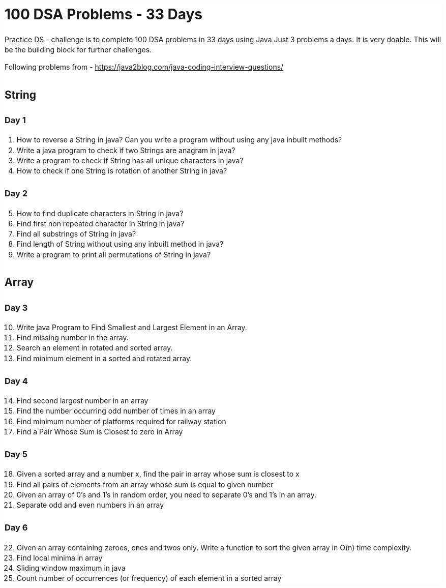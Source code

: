 # 100 DSA Problems - 33 Days 
Practice DS - challenge is to complete 100 DSA problems in 33 days using Java
Just 3 problems a days. It is very doable.
This will be the building block for further challenges.

Following problems from - https://java2blog.com/java-coding-interview-questions/

## String
### Day 1
1. How to reverse a String in java? Can you write a program without using any java inbuilt methods? 
2. Write a java program to check if two Strings are anagram in java? 
3. Write a program to check if String has all unique characters in java? 
4. How to check if one String is rotation of another String in java? 

### Day 2

5. How to find duplicate characters in String in java? 
6. Find first non repeated character in String in java? 
7. Find all substrings of String in java? 
8. Find length of String without using any inbuilt method in java?
9. Write a program to print all permutations of String in java?

## Array
### Day 3
10. Write java Program to Find Smallest and Largest Element in an Array. 
11. Find missing number in the array. 
12. Search an element in rotated and sorted array. 
13. Find minimum element in a sorted and rotated array. 

### Day 4
14. Find second largest number in an array 
15. Find the number occurring odd number of times in an array 
16. Find minimum number of platforms required for railway station 
17. Find a Pair Whose Sum is Closest to zero in Array 

### Day 5 
18. Given a sorted array and a number x, find the pair in array whose sum is closest to x 
19. Find all pairs of elements from an array whose sum is equal to given number 
20. Given an array of 0’s and 1’s in random order, you need to separate 0’s and 1’s in an array. 
21. Separate odd and even numbers in an array 

### Day 6
22. Given an array containing zeroes, ones and twos only. Write a function to sort the given array in O(n) time complexity. 
23. Find local minima in array 
24. Sliding window maximum in java 
25. Count number of occurrences (or frequency) of each element in a sorted array 

